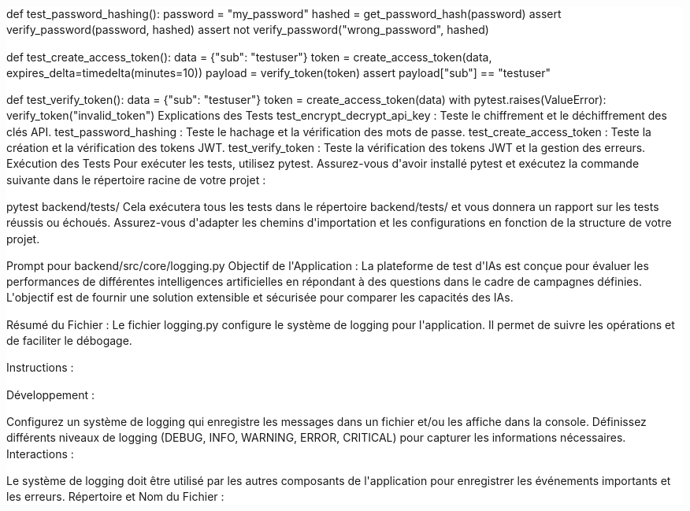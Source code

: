 def test_password_hashing():
    password = "my_password"
    hashed = get_password_hash(password)
    assert verify_password(password, hashed)
    assert not verify_password("wrong_password", hashed)

def test_create_access_token():
    data = {"sub": "testuser"}
    token = create_access_token(data, expires_delta=timedelta(minutes=10))
    payload = verify_token(token)
    assert payload["sub"] == "testuser"

def test_verify_token():
    data = {"sub": "testuser"}
    token = create_access_token(data)
    with pytest.raises(ValueError):
        verify_token("invalid_token")
Explications des Tests
test_encrypt_decrypt_api_key : Teste le chiffrement et le déchiffrement des clés API.
test_password_hashing : Teste le hachage et la vérification des mots de passe.
test_create_access_token : Teste la création et la vérification des tokens JWT.
test_verify_token : Teste la vérification des tokens JWT et la gestion des erreurs.
Exécution des Tests
Pour exécuter les tests, utilisez pytest. Assurez-vous d'avoir installé pytest et exécutez la commande suivante dans le répertoire racine de votre projet :


pytest backend/tests/
Cela exécutera tous les tests dans le répertoire backend/tests/ et vous donnera un rapport sur les tests réussis ou échoués. Assurez-vous d'adapter les chemins d'importation et les configurations en fonction de la structure de votre projet.

Prompt pour backend/src/core/logging.py
Objectif de l'Application :
La plateforme de test d'IAs est conçue pour évaluer les performances de différentes intelligences artificielles en répondant à des questions dans le cadre de campagnes définies. L'objectif est de fournir une solution extensible et sécurisée pour comparer les capacités des IAs.

Résumé du Fichier :
Le fichier logging.py configure le système de logging pour l'application. Il permet de suivre les opérations et de faciliter le débogage.

Instructions :

Développement :

Configurez un système de logging qui enregistre les messages dans un fichier et/ou les affiche dans la console.
Définissez différents niveaux de logging (DEBUG, INFO, WARNING, ERROR, CRITICAL) pour capturer les informations nécessaires.
Interactions :

Le système de logging doit être utilisé par les autres composants de l'application pour enregistrer les événements importants et les erreurs.
Répertoire et Nom du Fichier :
